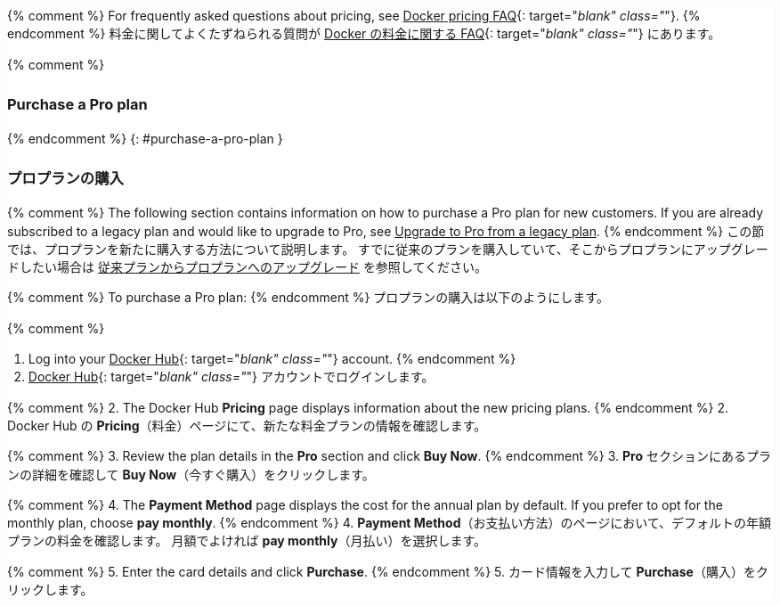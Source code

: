 {% comment %}
For frequently asked questions about pricing, see [Docker pricing FAQ](https://www.docker.com/pricing/faq){: target="_blank" class="_"}.
{% endcomment %}
料金に関してよくたずねられる質問が [Docker の料金に関する FAQ](https://www.docker.com/pricing/faq){: target="_blank" class="_"} にあります。

{% comment %}
### Purchase a Pro plan
{% endcomment %}
{: #purchase-a-pro-plan }
### プロプランの購入

{% comment %}
The following section contains information on how to purchase a Pro plan for new customers. If you are already subscribed to a legacy plan and would like to upgrade to Pro, see [Upgrade to Pro from a legacy plan](upgrade.md#upgrade-to-a-pro-plan).
{% endcomment %}
この節では、プロプランを新たに購入する方法について説明します。
すでに従来のプランを購入していて、そこからプロプランにアップグレードしたい場合は [従来プランからプロプランへのアップグレード](upgrade.md#upgrade-to-a-pro-plan) を参照してください。

{% comment %}
To purchase a Pro plan:
{% endcomment %}
プロプランの購入は以下のようにします。

{% comment %}
1. Log into your [Docker Hub](https://hub.docker.com){: target="_blank" class="_"} account.
{% endcomment %}
1. [Docker Hub](https://hub.docker.com){: target="_blank" class="_"} アカウントでログインします。

{% comment %}
2. The Docker Hub **Pricing** page displays information about the new pricing plans.
{% endcomment %}
2. Docker Hub の **Pricing**（料金）ページにて、新たな料金プランの情報を確認します。

{% comment %}
3. Review the plan details in the **Pro** section and click **Buy Now**.
{% endcomment %}
3. **Pro** セクションにあるプランの詳細を確認して **Buy Now**（今すぐ購入）をクリックします。

{% comment %}
4. The **Payment Method** page displays the cost for the annual plan by default. If you prefer to opt for the monthly plan, choose **pay monthly**.
{% endcomment %}
4. **Payment Method**（お支払い方法）のページにおいて、デフォルトの年額プランの料金を確認します。
   月額でよければ **pay monthly**（月払い）を選択します。

{% comment %}
5. Enter the card details and click **Purchase**.
{% endcomment %}
5. カード情報を入力して **Purchase**（購入）をクリックします。
